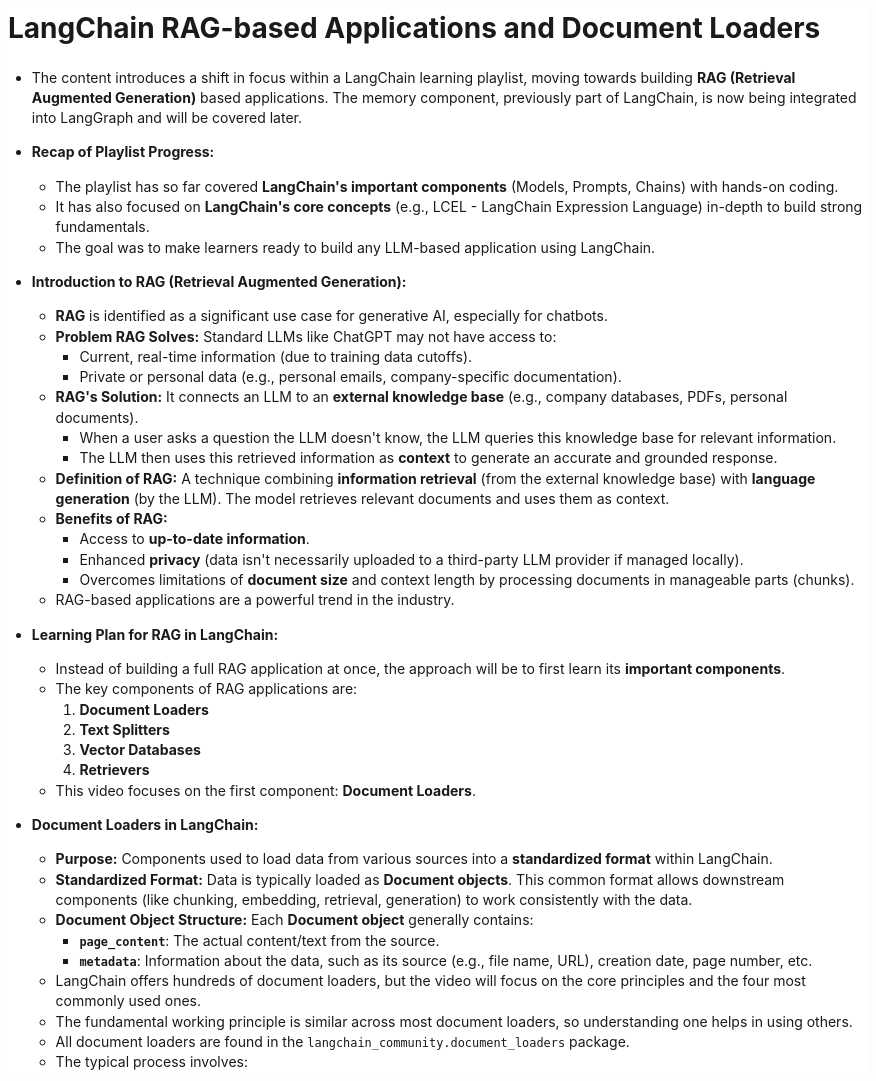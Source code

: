 # LangChain RAG-based Applications and Document Loaders

- The content introduces a shift in focus within a LangChain learning playlist, moving towards building **RAG (Retrieval Augmented Generation)** based applications. The memory component, previously part of LangChain, is now being integrated into LangGraph and will be covered later.
 
- **Recap of Playlist Progress:**

  - The playlist has so far covered **LangChain's important components** (Models, Prompts, Chains) with hands-on coding.
  - It has also focused on **LangChain's core concepts** (e.g., LCEL - LangChain Expression Language) in-depth to build strong fundamentals.
  - The goal was to make learners ready to build any LLM-based application using LangChain.

- **Introduction to RAG (Retrieval Augmented Generation):**

  - **RAG** is identified as a significant use case for generative AI, especially for chatbots.
  - **Problem RAG Solves:** Standard LLMs like ChatGPT may not have access to:
    - Current, real-time information (due to training data cutoffs).
    - Private or personal data (e.g., personal emails, company-specific documentation).
  - **RAG's Solution:** It connects an LLM to an **external knowledge base** (e.g., company databases, PDFs, personal documents).
    - When a user asks a question the LLM doesn't know, the LLM queries this knowledge base for relevant information.
    - The LLM then uses this retrieved information as **context** to generate an accurate and grounded response.
  - **Definition of RAG:** A technique combining **information retrieval** (from the external knowledge base) with **language generation** (by the LLM). The model retrieves relevant documents and uses them as context.
  - **Benefits of RAG:**
    - Access to **up-to-date information**.
    - Enhanced **privacy** (data isn't necessarily uploaded to a third-party LLM provider if managed locally).
    - Overcomes limitations of **document size** and context length by processing documents in manageable parts (chunks).
  - RAG-based applications are a powerful trend in the industry.

- **Learning Plan for RAG in LangChain:**

  - Instead of building a full RAG application at once, the approach will be to first learn its **important components**.
  - The key components of RAG applications are:
    1.  **Document Loaders**
    2.  **Text Splitters**
    3.  **Vector Databases**
    4.  **Retrievers**
  - This video focuses on the first component: **Document Loaders**.

- **Document Loaders in LangChain:**

  - **Purpose:** Components used to load data from various sources into a **standardized format** within LangChain.
  - **Standardized Format:** Data is typically loaded as **Document objects**. This common format allows downstream components (like chunking, embedding, retrieval, generation) to work consistently with the data.
  - **Document Object Structure:** Each **Document object** generally contains:
    - **`page_content`**: The actual content/text from the source.
    - **`metadata`**: Information about the data, such as its source (e.g., file name, URL), creation date, page number, etc.
  - LangChain offers hundreds of document loaders, but the video will focus on the core principles and the four most commonly used ones.
  - The fundamental working principle is similar across most document loaders, so understanding one helps in using others.
  - All document loaders are found in the `langchain_community.document_loaders` package.
  - The typical process involves:
